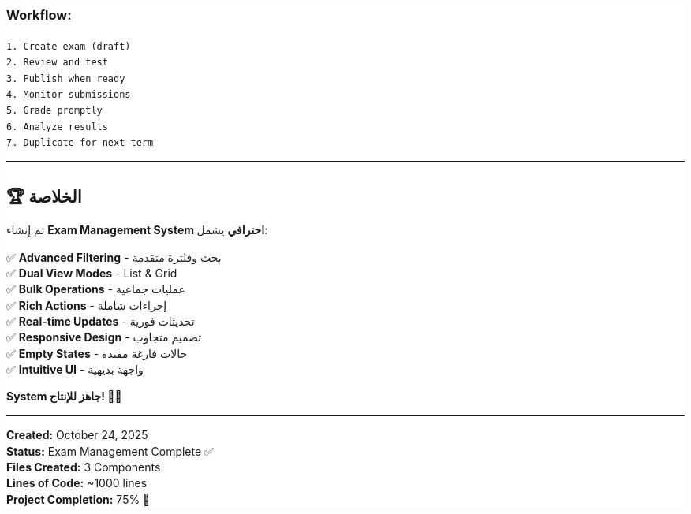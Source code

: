 ### Workflow:
```
1. Create exam (draft)
2. Review and test
3. Publish when ready
4. Monitor submissions
5. Grade promptly
6. Analyze results
7. Duplicate for next term
```

---

## 🏆 الخلاصة

تم إنشاء **Exam Management System احترافي** يشمل:

✅ **Advanced Filtering** - بحث وفلترة متقدمة  
✅ **Dual View Modes** - List & Grid  
✅ **Bulk Operations** - عمليات جماعية  
✅ **Rich Actions** - إجراءات شاملة  
✅ **Real-time Updates** - تحديثات فورية  
✅ **Responsive Design** - تصميم متجاوب  
✅ **Empty States** - حالات فارغة مفيدة  
✅ **Intuitive UI** - واجهة بديهية  

**System جاهز للإنتاج! 📝✨**

---

**Created:** October 24, 2025  
**Status:** Exam Management Complete ✅  
**Files Created:** 3 Components  
**Lines of Code:** ~1000 lines  
**Project Completion:** 75% 🎯
